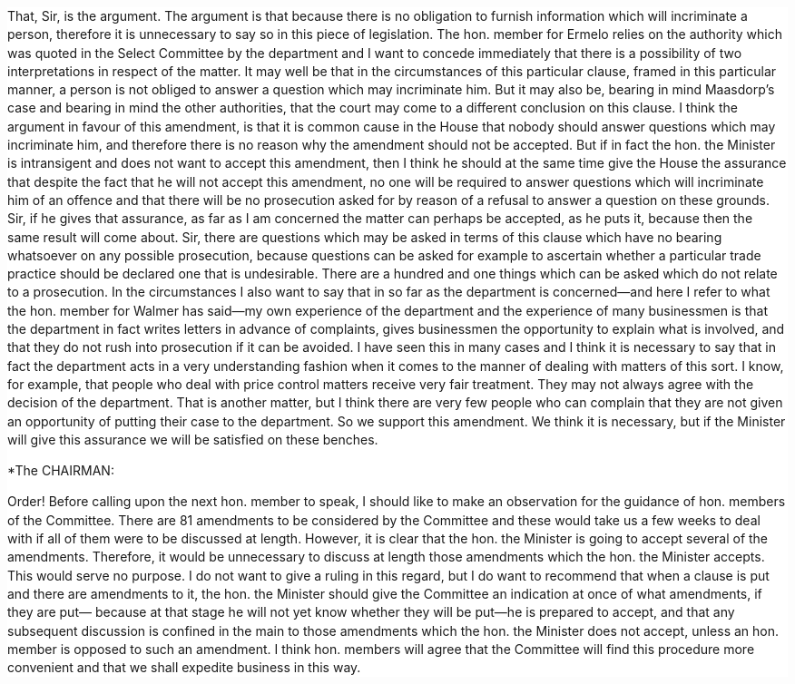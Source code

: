 <p>That, Sir, is the argument. The argument is that because there is no obligation to furnish information which will incriminate a person, therefore it is unnecessary to say so in this piece of legislation. The hon. member for Ermelo relies on the authority which was quoted in the Select Committee by the department and I want to concede immediately that there is a possibility of two interpretations in respect of the matter. It may well be that in the circumstances of this particular clause, framed in this particular manner, a person is not obliged to answer a question which may incriminate him. But it may also be, bearing in mind Maasdorp&#x2019;s case and bearing in mind the other authorities, that the court may come to a different conclusion on this clause. I think the argument in favour of this amendment, is that it is common cause in the House that nobody should answer questions which may incriminate him, and therefore there is no reason why the amendment should not be accepted. But if in fact the hon. the Minister is intransigent and does not want to accept this amendment, then I think he should at the same time give the House the assurance that despite the fact that he will not accept this amendment, no one will be required to answer questions which will incriminate him of an offence and that there will be no prosecution asked for by reason of a refusal to answer a question on these grounds. Sir, if he gives that assurance, as far as I am concerned the matter can perhaps be accepted, as he puts it, because then the same result will come about. Sir, there are questions which may be asked in terms of this clause which have no bearing whatsoever on any possible prosecution, because questions can be asked for example to ascertain whether a particular trade practice should be declared one that is undesirable. There are a hundred and one things which can be asked which do not relate to a prosecution. In the circumstances I also want to say that in so far as the department is concerned&#x2014;and here I refer to what the hon. member for Walmer has said&#x2014;my own experience of the department and the experience of many businessmen is that the department in fact writes letters in advance of complaints, gives businessmen the opportunity to explain what is involved, and that they do not rush into prosecution if it can be avoided. I have seen this in many cases and I think it is necessary to say that in fact the department acts in a very understanding fashion when it comes to the manner of dealing with matters of this sort. I know, for example, that people who deal with price control matters receive very fair treatment. They may not always agree with the decision of the department. That is another matter, but I think there are very few people who can complain that they are not given an opportunity of putting their case to the department. So we support this amendment. We think it is necessary, but if the Minister will give this assurance we will be satisfied on these benches.</p>

</speech>

<speech by="#chairman">

<from>*The <person refersTo="hansard_za">CHAIRMAN</person>:</from>

<p>Order! Before calling upon the next hon. member to speak, I should like to make an observation for the guidance of hon. members of the Committee. There are 81 amendments to be considered by the Committee and these would take us a few weeks to deal with if all of them were to be discussed at length. However, it is clear that the hon. the Minister is going to accept several of the amendments. Therefore, it would be unnecessary <span class="col_3831-3832" refersTo="page_0598"/>to discuss at length those amendments which the hon. the Minister accepts. This would serve no purpose. I do not want to give a ruling in this regard, but I do want to recommend that when a clause is put and there are amendments to it, the hon. the Minister should give the Committee an indication at once of what amendments, if they are put&#x2014; because at that stage he will not yet know whether they will be put&#x2014;he is prepared to accept, and that any subsequent discussion is confined in the main to those amendments which the hon. the Minister does not accept, unless an hon. member is opposed to such an amendment. I think hon. members will agree that the Committee will find this procedure more convenient and that we shall expedite business in this way.</p>

</speech>
